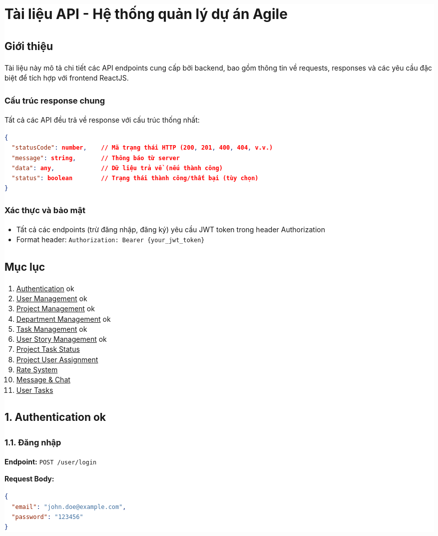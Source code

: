 # Tài liệu API - Hệ thống quản lý dự án Agile

## Giới thiệu

Tài liệu này mô tả chi tiết các API endpoints cung cấp bởi backend, bao gồm thông tin về requests, responses và các yêu cầu đặc biệt để tích hợp với frontend ReactJS.

### Cấu trúc response chung

Tất cả các API đều trả về response với cấu trúc thống nhất:

```json
{
  "statusCode": number,    // Mã trạng thái HTTP (200, 201, 400, 404, v.v.)
  "message": string,       // Thông báo từ server
  "data": any,             // Dữ liệu trả về (nếu thành công)
  "status": boolean        // Trạng thái thành công/thất bại (tùy chọn)
}
```

### Xác thực và bảo mật

- Tất cả các endpoints (trừ đăng nhập, đăng ký) yêu cầu JWT token trong header Authorization
- Format header: `Authorization: Bearer {your_jwt_token}`

## Mục lục

1. [Authentication](#1-authentication) ok
2. [User Management](#2-user-management) ok
3. [Project Management](#3-project-management) ok
4. [Department Management](#4-department-management) ok
5. [Task Management](#5-task-management) ok 
6. [User Story Management](#6-user-story-management) ok
7. [Project Task Status](#7-project-task-status) 
8. [Project User Assignment](#8-project-user-assignment)
9. [Rate System](#9-rate-system)
10. [Message & Chat](#10-message-chat)
11. [User Tasks](#11-user-tasks)

## 1. Authentication ok

### 1.1. Đăng nhập

**Endpoint:** `POST /user/login`

**Request Body:**
```json
{
  "email": "john.doe@example.com",
  "password": "123456"
}
```
